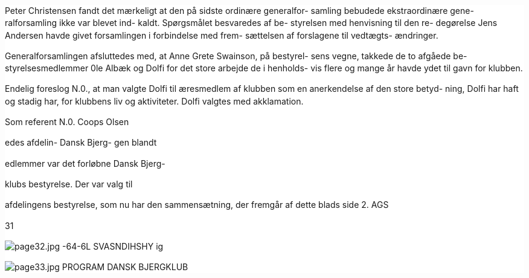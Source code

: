 Peter Christensen fandt det mærkeligt
at den på sidste ordinære generalfor-
samling bebudede ekstraordinære gene-
ralforsamling ikke var blevet ind-
kaldt. Spørgsmålet besvaredes af be-
styrelsen med henvisning til den re-
degørelse Jens Andersen havde givet
forsamlingen i forbindelse med frem-
sættelsen af forslagene til vedtægts-
ændringer.

Generalforsamlingen afsluttedes med,
at Anne Grete Swainson, på bestyrel-
sens vegne, takkede de to afgåede be-
styrelsesmedlemmer 0le Albæk og Dolfi
for det store arbejde de i henholds-
vis flere og mange år havde ydet til
gavn for klubben.

Endelig foreslog N.0., at man valgte
Dolfi til æresmedlem af klubben som
en anerkendelse af den store betyd-
ning, Dolfi har haft og stadig har,
for klubbens liv og aktiviteter.
Dolfi valgtes med akklamation.

Som referent
N.0. Coops Olsen

edes afdelin-
Dansk Bjerg-
gen blandt

edlemmer var
det forløbne
Dansk Bjerg-

klubs bestyrelse. Der var valg til

afdelingens bestyrelse, som nu har
den sammensætning, der fremgår af
dette blads side 2. AGS

31





![page32.jpg](/1980/DB-1980-2/page32.jpg)
-64-6L SVASNDIHSHY ig





![page33.jpg](/1980/DB-1980-2/page33.jpg)
PROGRAM DANSK BJERGKLUB
